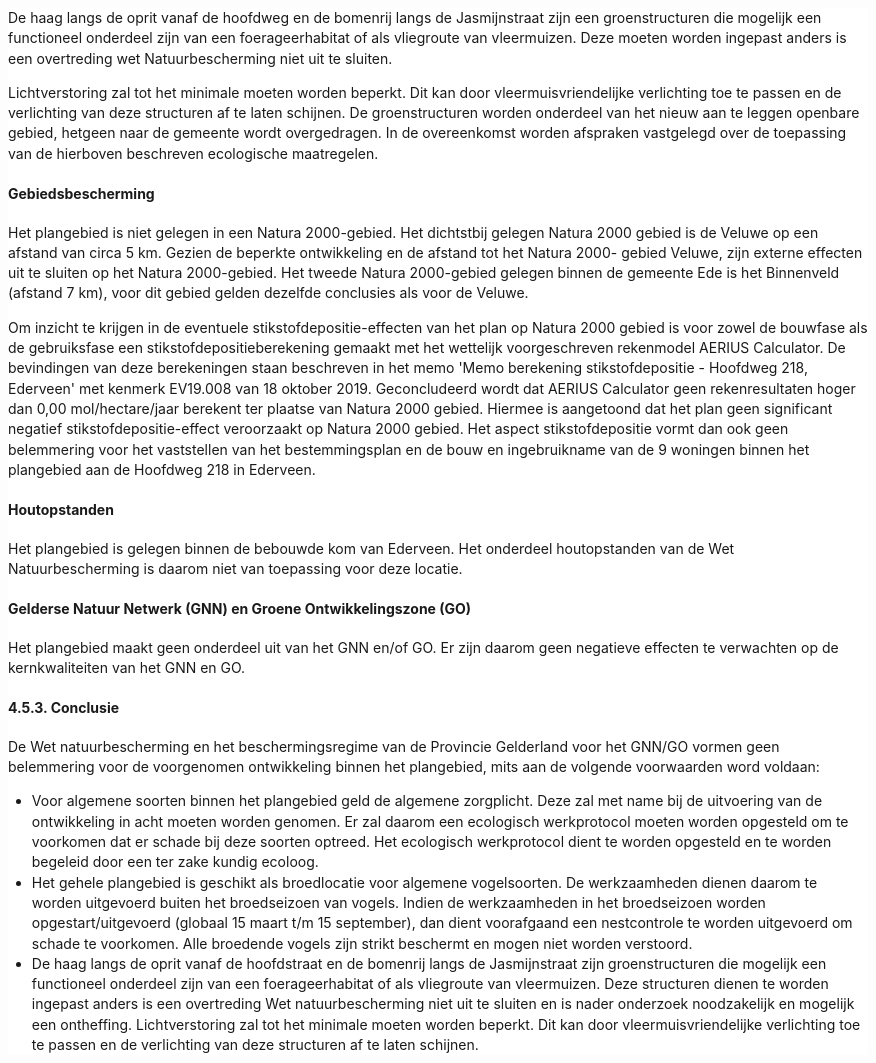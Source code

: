 De haag langs de oprit vanaf de hoofdweg en de bomenrij langs de Jasmijnstraat zijn een groenstructuren die mogelijk een functioneel onderdeel zijn van een foerageerhabitat of als vliegroute van vleermuizen. Deze moeten worden ingepast anders is een overtreding wet Natuurbescherming niet uit te sluiten.

Lichtverstoring zal tot het minimale moeten worden beperkt. Dit kan door vleermuisvriendelijke verlichting toe te passen en de verlichting van deze structuren af te laten schijnen. De groenstructuren worden onderdeel van het nieuw aan te leggen openbare gebied, hetgeen naar de gemeente wordt overgedragen. In de overeenkomst worden afspraken vastgelegd over de toepassing van de hierboven beschreven ecologische maatregelen.

#### Gebiedsbescherming

Het plangebied is niet gelegen in een Natura 2000-gebied. Het dichtstbij gelegen Natura 2000 gebied is de Veluwe op een afstand van circa 5 km. Gezien de beperkte ontwikkeling en de afstand tot het Natura 2000- gebied Veluwe, zijn externe effecten uit te sluiten op het Natura 2000-gebied. Het tweede Natura 2000-gebied gelegen binnen de gemeente Ede is het Binnenveld (afstand 7 km), voor dit gebied gelden dezelfde conclusies als voor de Veluwe.

Om inzicht te krijgen in de eventuele stikstofdepositie-effecten van het plan op Natura 2000 gebied is voor zowel de bouwfase als de gebruiksfase een stikstofdepositieberekening gemaakt met het wettelijk voorgeschreven rekenmodel AERIUS Calculator. De bevindingen van deze berekeningen staan beschreven in het memo 'Memo berekening stikstofdepositie - Hoofdweg 218, Ederveen' met kenmerk EV19.008 van 18 oktober 2019. Geconcludeerd wordt dat AERIUS Calculator geen rekenresultaten hoger dan 0,00 mol/hectare/jaar berekent ter plaatse van Natura 2000 gebied. Hiermee is aangetoond dat het plan geen significant negatief stikstofdepositie-effect veroorzaakt op Natura 2000 gebied. Het aspect stikstofdepositie vormt dan ook geen belemmering voor het vaststellen van het bestemmingsplan en de bouw en ingebruikname van de 9 woningen binnen het plangebied aan de Hoofdweg 218 in Ederveen.

#### Houtopstanden

Het plangebied is gelegen binnen de bebouwde kom van Ederveen. Het onderdeel houtopstanden van de Wet Natuurbescherming is daarom niet van toepassing voor deze locatie.

#### Gelderse Natuur Netwerk (GNN) en Groene Ontwikkelingszone (GO)

Het plangebied maakt geen onderdeel uit van het GNN en/of GO. Er zijn daarom geen negatieve effecten te verwachten op de kernkwaliteiten van het GNN en GO.

#### **4.5.3. Conclusie**

De Wet natuurbescherming en het beschermingsregime van de Provincie Gelderland voor het GNN/GO vormen geen belemmering voor de voorgenomen ontwikkeling binnen het plangebied, mits aan de volgende voorwaarden word voldaan:

- Voor algemene soorten binnen het plangebied geld de algemene zorgplicht. Deze zal met name bij de uitvoering van de ontwikkeling in acht moeten worden genomen. Er zal daarom een ecologisch werkprotocol moeten worden opgesteld om te voorkomen dat er schade bij deze soorten optreed. Het ecologisch werkprotocol dient te worden opgesteld en te worden begeleid door een ter zake kundig ecoloog.
- Het gehele plangebied is geschikt als broedlocatie voor algemene vogelsoorten. De werkzaamheden dienen daarom te worden uitgevoerd buiten het broedseizoen van vogels. Indien de werkzaamheden in het broedseizoen worden opgestart/uitgevoerd (globaal 15 maart t/m 15 september), dan dient voorafgaand een nestcontrole te worden uitgevoerd om schade te voorkomen. Alle broedende vogels zijn strikt beschermt en mogen niet worden verstoord.
- De haag langs de oprit vanaf de hoofdstraat en de bomenrij langs de Jasmijnstraat zijn groenstructuren die mogelijk een functioneel onderdeel zijn van een foerageerhabitat of als vliegroute van vleermuizen. Deze structuren dienen te worden ingepast anders is een overtreding Wet natuurbescherming niet uit te sluiten en is nader onderzoek noodzakelijk en mogelijk een ontheffing. Lichtverstoring zal tot het minimale moeten worden beperkt. Dit kan door vleermuisvriendelijke verlichting toe te passen en de verlichting van deze structuren af te laten schijnen.
